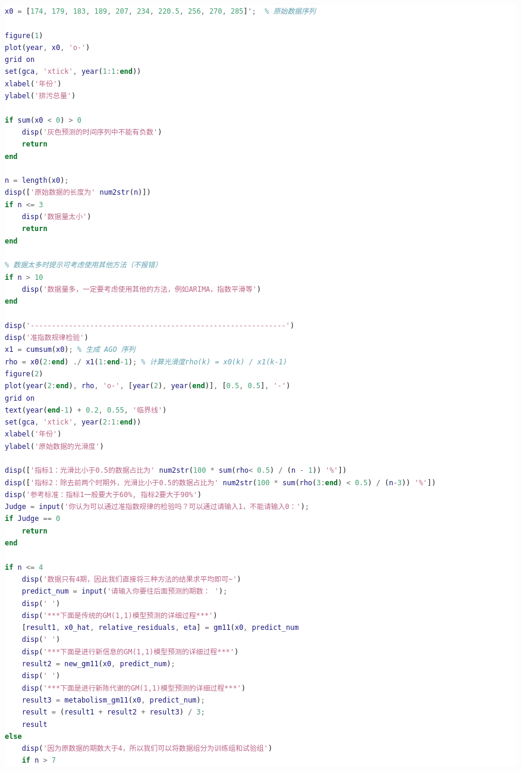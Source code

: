 ```matlab
x0 = [174, 179, 183, 189, 207, 234, 220.5, 256, 270, 285]';  % 原始数据序列

figure(1)
plot(year, x0, 'o-')
grid on
set(gca, 'xtick', year(1:1:end))
xlabel('年份')
ylabel('排污总量')

if sum(x0 < 0) > 0
	disp('灰色预测的时间序列中不能有负数')
	return
end

n = length(x0);
disp(['原始数据的长度为' num2str(n)])
if n <= 3
	disp('数据量太小')
    return
end

% 数据太多时提示可考虑使用其他方法（不报错）
if n > 10
    disp('数据量多，一定要考虑使用其他的方法，例如ARIMA，指数平滑等')
end

disp('------------------------------------------------------------')
disp('准指数规律检验')
x1 = cumsum(x0); % 生成 AGO 序列
rho = x0(2:end) ./ x1(1:end-1); % 计算光滑度rho(k) = x0(k) / x1(k-1)
figure(2)
plot(year(2:end), rho, 'o-', [year(2), year(end)], [0.5, 0.5], '-') 
grid on
text(year(end-1) + 0.2, 0.55, '临界线')
set(gca, 'xtick', year(2:1:end))
xlabel('年份')
ylabel('原始数据的光滑度')

disp(['指标1：光滑比小于0.5的数据占比为' num2str(100 * sum(rho< 0.5) / (n - 1)) '%'])
disp(['指标2：除去前两个时期外，光滑比小于0.5的数据占比为' num2str(100 * sum(rho(3:end) < 0.5) / (n-3)) '%'])
disp('参考标准：指标1一般要大于60%, 指标2要大于90%')
Judge = input('你认为可以通过准指数规律的检验吗？可以通过请输入1，不能请输入0：');
if Judge == 0
	return
end

if n <= 4
	disp('数据只有4期，因此我们直接将三种方法的结果求平均即可~')
	predict_num = input('请输入你要往后面预测的期数： ');
	disp(' ')
	disp('***下面是传统的GM(1,1)模型预测的详细过程***')
	[result1, x0_hat, relative_residuals, eta] = gm11(x0, predict_num
	disp(' ')
	disp('***下面是进行新信息的GM(1,1)模型预测的详细过程***')
	result2 = new_gm11(x0, predict_num);
    disp(' ')
    disp('***下面是进行新陈代谢的GM(1,1)模型预测的详细过程***')
    result3 = metabolism_gm11(x0, predict_num);
    result = (result1 + result2 + result3) / 3;
    result
else
	disp('因为原数据的期数大于4，所以我们可以将数据组分为训练组和试验组')
	if n > 7
```